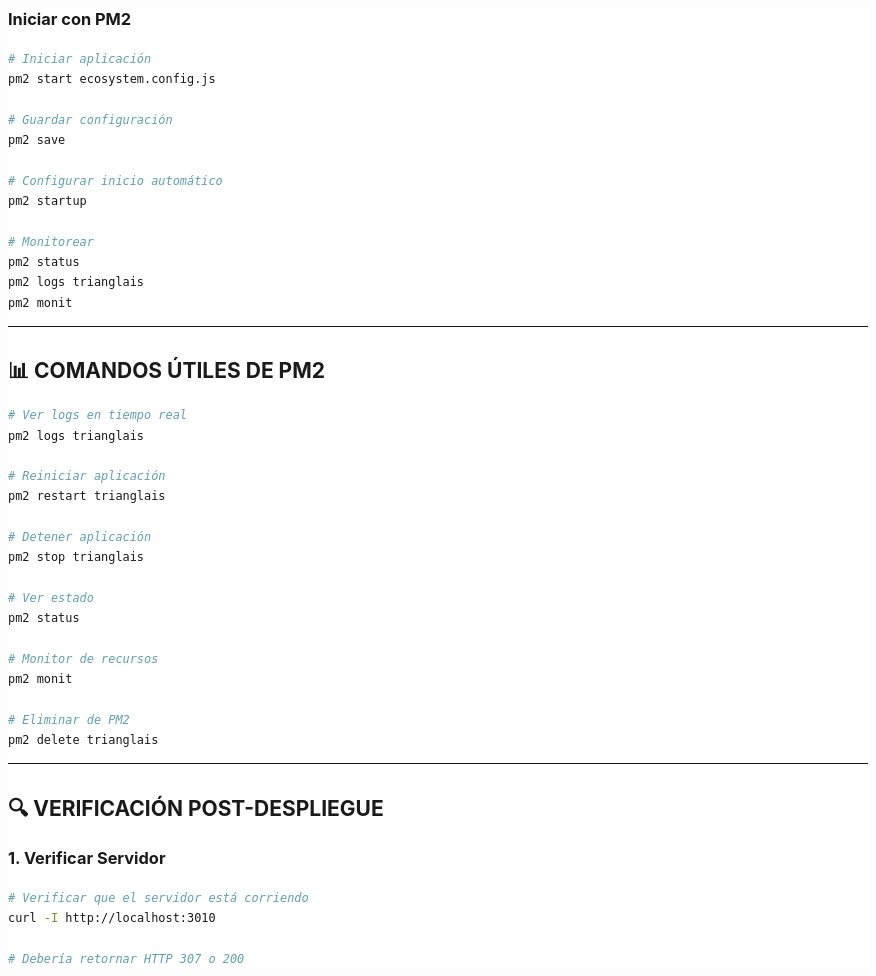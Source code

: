 ### Iniciar con PM2

```bash
# Iniciar aplicación
pm2 start ecosystem.config.js

# Guardar configuración
pm2 save

# Configurar inicio automático
pm2 startup

# Monitorear
pm2 status
pm2 logs trianglais
pm2 monit
```

---

## 📊 COMANDOS ÚTILES DE PM2

```bash
# Ver logs en tiempo real
pm2 logs trianglais

# Reiniciar aplicación
pm2 restart trianglais

# Detener aplicación
pm2 stop trianglais

# Ver estado
pm2 status

# Monitor de recursos
pm2 monit

# Eliminar de PM2
pm2 delete trianglais
```

---

## 🔍 VERIFICACIÓN POST-DESPLIEGUE

### 1. Verificar Servidor

```bash
# Verificar que el servidor está corriendo
curl -I http://localhost:3010

# Debería retornar HTTP 307 o 200
```
